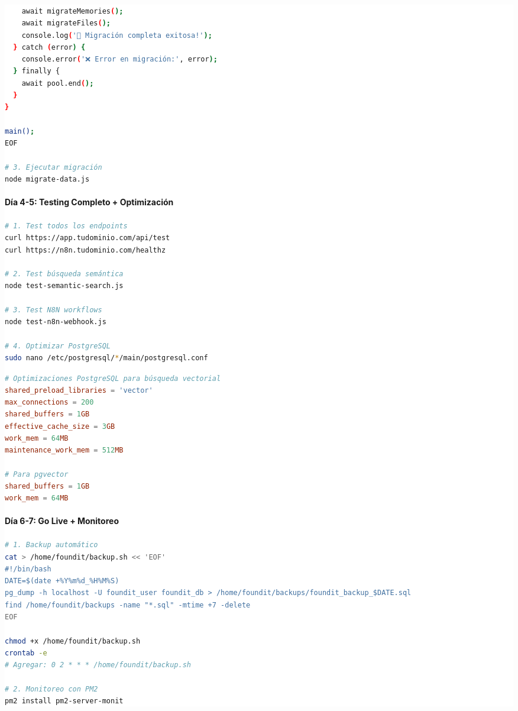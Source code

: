 ```bash
    await migrateMemories();
    await migrateFiles();
    console.log('🎉 Migración completa exitosa!');
  } catch (error) {
    console.error('❌ Error en migración:', error);
  } finally {
    await pool.end();
  }
}

main();
EOF

# 3. Ejecutar migración
node migrate-data.js
```

#### **Día 4-5: Testing Completo + Optimización**

```bash
# 1. Test todos los endpoints
curl https://app.tudominio.com/api/test
curl https://n8n.tudominio.com/healthz

# 2. Test búsqueda semántica
node test-semantic-search.js

# 3. Test N8N workflows
node test-n8n-webhook.js

# 4. Optimizar PostgreSQL
sudo nano /etc/postgresql/*/main/postgresql.conf
```

```conf
# Optimizaciones PostgreSQL para búsqueda vectorial
shared_preload_libraries = 'vector'
max_connections = 200
shared_buffers = 1GB
effective_cache_size = 3GB
work_mem = 64MB
maintenance_work_mem = 512MB

# Para pgvector
shared_buffers = 1GB
work_mem = 64MB
```

#### **Día 6-7: Go Live + Monitoreo**

```bash
# 1. Backup automático
cat > /home/foundit/backup.sh << 'EOF'
#!/bin/bash
DATE=$(date +%Y%m%d_%H%M%S)
pg_dump -h localhost -U foundit_user foundit_db > /home/foundit/backups/foundit_backup_$DATE.sql
find /home/foundit/backups -name "*.sql" -mtime +7 -delete
EOF

chmod +x /home/foundit/backup.sh
crontab -e
# Agregar: 0 2 * * * /home/foundit/backup.sh

# 2. Monitoreo con PM2
pm2 install pm2-server-monit
```